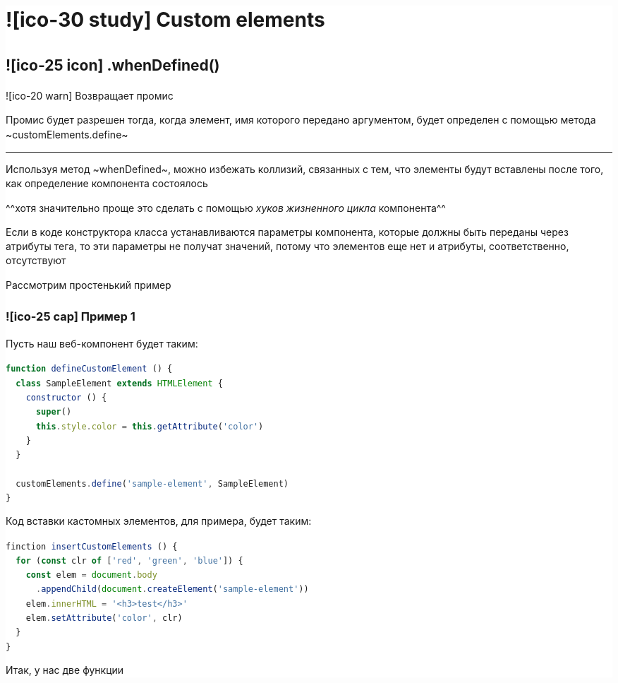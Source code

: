# ![ico-30 study] Custom elements

## ![ico-25 icon] .whenDefined()

![ico-20 warn] Возвращает промис

Промис будет разрешен тогда, когда элемент, имя которого передано аргументом, будет определен с помощью метода ~customElements.define~

_____________________

Используя метод ~whenDefined~, можно избежать коллизий, связанных с тем, что элементы будут вставлены после того, как определение компонента состоялось

^^хотя значительно проще это сделать с помощью _хуков жизненного цикла_ компонента^^

Если в коде конструктора класса устанавливаются параметры компонента, которые должны быть переданы через атрибуты тега, то эти параметры не получат значений, потому что элементов еще нет и атрибуты, соответственно, отсутствуют

Рассмотрим простенький пример

### ![ico-25 cap] Пример 1

Пусть наш веб-компонент будет таким:

~~~js
function defineCustomElement () {
  class SampleElement extends HTMLElement {
    constructor () {
      super()
      this.style.color = this.getAttribute('color')
    }
  }

  customElements.define('sample-element', SampleElement)
}
~~~

Код вставки кастомных элементов, для примера, будет таким:

~~~js
finction insertCustomElements () {
  for (const clr of ['red', 'green', 'blue']) {
    const elem = document.body
      .appendChild(document.createElement('sample-element'))
    elem.innerHTML = '<h3>test</h3>'
    elem.setAttribute('color', clr)
  }
}
~~~

Итак, у нас две функции
